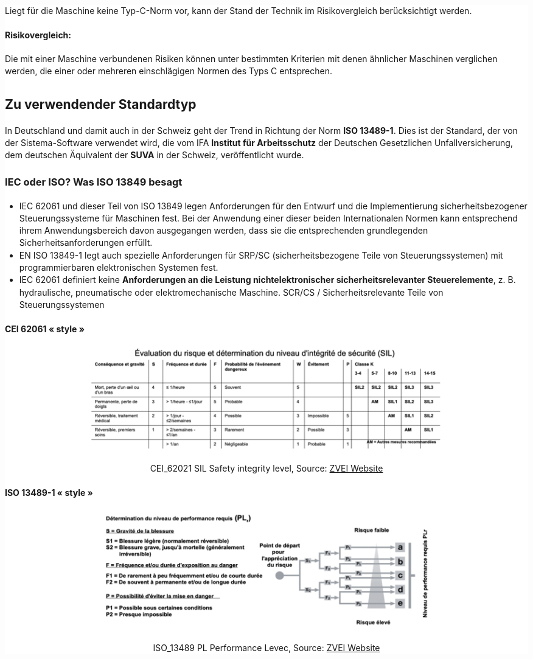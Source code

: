 Liegt für die Maschine keine Typ-C-Norm vor, kann der Stand der Technik im Risikovergleich berücksichtigt werden.

#### Risikovergleich:
Die mit einer Maschine verbundenen Risiken können unter bestimmten Kriterien mit denen ähnlicher Maschinen verglichen werden, die einer oder mehreren einschlägigen Normen des Typs C entsprechen.

## Zu verwendender Standardtyp
In Deutschland und damit auch in der Schweiz geht der Trend in Richtung der Norm **ISO 13489-1**. Dies ist der Standard, der von der Sistema-Software verwendet wird, die vom IFA **Institut für Arbeitsschutz** der Deutschen Gesetzlichen Unfallversicherung, dem deutschen Äquivalent der **SUVA** in der Schweiz, veröffentlicht wurde.

### IEC oder ISO? Was ISO 13849 besagt
- IEC 62061 und dieser Teil von ISO 13849 legen Anforderungen für den Entwurf und die Implementierung sicherheitsbezogener Steuerungssysteme für Maschinen fest. Bei der Anwendung einer dieser beiden Internationalen Normen kann entsprechend ihrem Anwendungsbereich davon ausgegangen werden, dass sie die entsprechenden grundlegenden Sicherheitsanforderungen erfüllt.
- EN ISO 13849-1 legt auch spezielle Anforderungen für SRP/SC (sicherheitsbezogene Teile von Steuerungssystemen) mit programmierbaren elektronischen Systemen fest.
- IEC 62061 definiert keine **Anforderungen an die Leistung nichtelektronischer sicherheitsrelevanter Steuerelemente**, z. B. hydraulische, pneumatische oder elektromechanische Maschine. SCR/CS / Sicherheitsrelevante Teile von Steuerungssystemen

#### CEI 62061 « style »

<div align="center">
    <img src="./img/CEI_62021_SIL_source_ www_zvei_org_automation.png" alt="CEI_62021_SIL_source_ www_zvei_org_automation"  width="600"/>
    <p>CEI_62021 SIL Safety integrity level, Source: <a href="www.zvei.org/automation">ZVEI Website</a></p>
</div>


#### ISO 13489-1 « style »
 
<div align="center">
    <img src="./img/ISO_13489_1_source_www_zvei_org_automation.png" alt="ISO_13489_1_source_www_zvei_org_automation"  width="600"/>
    <p>ISO_13489 PL Performance Levec, Source: <a href="www.zvei.org/automation">ZVEI Website</a></p>
</div>
